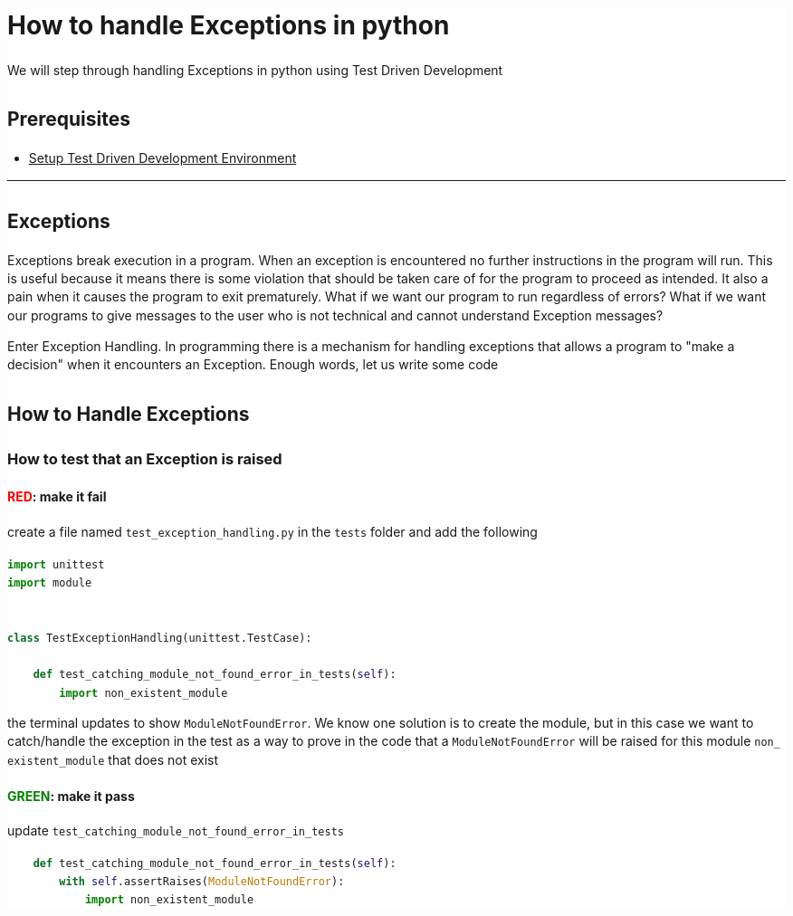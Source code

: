 # How to handle Exceptions in python

We will step through handling Exceptions in python using Test Driven Development

## Prerequisites

- [Setup Test Driven Development Environment](./TDD_SETUP.md)

---

## Exceptions

Exceptions break execution in a program. When an exception is encountered no further instructions in the program will run.
This is useful because it means there is some violation that should be taken care of for the program to proceed as intended.
It also a pain when it causes the program to exit prematurely. What if we want our program to run regardless of errors?
What if we want our programs to give messages to the user who is not technical and cannot understand Exception messages?

Enter Exception Handling. In programming there is a mechanism for handling exceptions that allows a program to "make a decision" when it encounters an Exception. Enough words, let us write some code

## How to Handle Exceptions

### How to test that an Exception is raised

#### <span style="color:red">**RED**</span>: make it fail

create a file named `test_exception_handling.py` in the `tests` folder and add the following

```python
import unittest
import module


class TestExceptionHandling(unittest.TestCase):

    def test_catching_module_not_found_error_in_tests(self):
        import non_existent_module
```
the terminal updates to show `ModuleNotFoundError`. We know one solution is to create the module, but in this case we want to catch/handle the exception in the test as a way to prove in the code that a `ModuleNotFoundError` will be raised for this module `non_existent_module` that does not exist

#### <span style="color:green">**GREEN**</span>: make it pass

update `test_catching_module_not_found_error_in_tests`

```python
    def test_catching_module_not_found_error_in_tests(self):
        with self.assertRaises(ModuleNotFoundError):
            import non_existent_module
```
